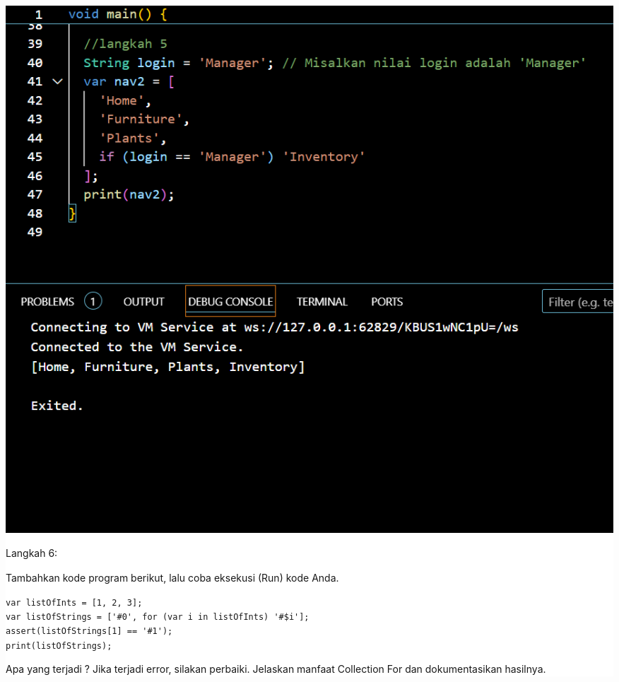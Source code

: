 ![gambar 10](image\10.png)

Langkah 6:

Tambahkan kode program berikut, lalu coba eksekusi (Run) kode Anda.
```
var listOfInts = [1, 2, 3];
var listOfStrings = ['#0', for (var i in listOfInts) '#$i'];
assert(listOfStrings[1] == '#1');
print(listOfStrings);
```
Apa yang terjadi ? Jika terjadi error, silakan perbaiki. Jelaskan manfaat Collection For dan dokumentasikan hasilnya.
